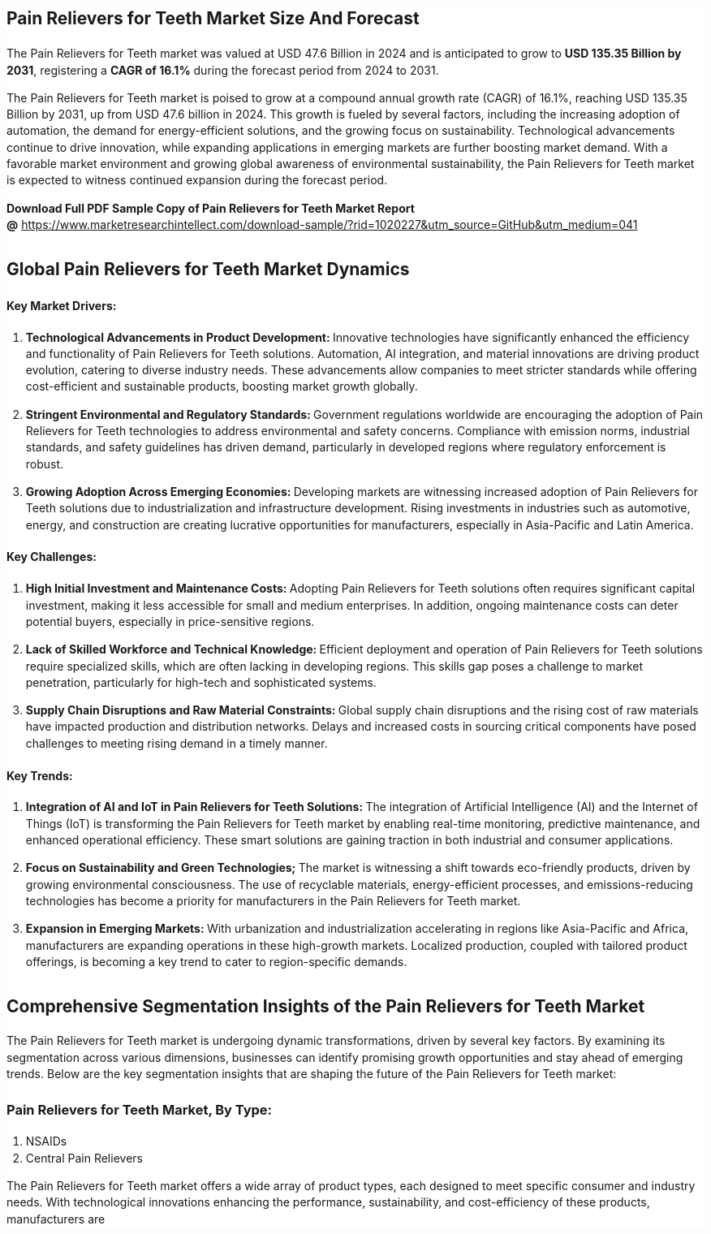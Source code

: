 <h2>Pain Relievers for Teeth Market Size And Forecast</h2><p>The Pain Relievers for Teeth market was valued at USD 47.6 Billion in 2024 and is anticipated to grow to <strong>USD 135.35 Billion by 2031</strong>, registering a <strong>CAGR of 16.1%</strong> during the forecast period from 2024 to 2031.</p><p>The Pain Relievers for Teeth market is poised to grow at a compound annual growth rate (CAGR) of 16.1%, reaching USD 135.35 Billion by 2031, up from USD 47.6 billion in 2024. This growth is fueled by several factors, including the increasing adoption of automation, the demand for energy-efficient solutions, and the growing focus on sustainability. Technological advancements continue to drive innovation, while expanding applications in emerging markets are further boosting market demand. With a favorable market environment and growing global awareness of environmental sustainability, the Pain Relievers for Teeth market is expected to witness continued expansion during the forecast period.</p><p><strong>Download Full PDF Sample Copy of Pain Relievers for Teeth Market Report @</strong>&nbsp;<a href="https://www.marketresearchintellect.com/download-sample/?rid=1020227&amp;utm_source=GitHub&amp;utm_medium=041">https://www.marketresearchintellect.com/download-sample/?rid=1020227&amp;utm_source=GitHub&amp;utm_medium=041</a></p><h2>Global Pain Relievers for Teeth Market Dynamics</h2><h4><strong>Key Market Drivers:</strong></h4><ol><li><p><strong>Technological Advancements in Product Development:&nbsp;</strong>Innovative technologies have significantly enhanced the efficiency and functionality of Pain Relievers for Teeth solutions. Automation, AI integration, and material innovations are driving product evolution, catering to diverse industry needs. These advancements allow companies to meet stricter standards while offering cost-efficient and sustainable products, boosting market growth globally.</p></li><li><p><strong>Stringent Environmental and Regulatory Standards:&nbsp;</strong>Government regulations worldwide are encouraging the adoption of Pain Relievers for Teeth technologies to address environmental and safety concerns. Compliance with emission norms, industrial standards, and safety guidelines has driven demand, particularly in developed regions where regulatory enforcement is robust.</p></li><li><p><strong>Growing Adoption Across Emerging Economies:&nbsp;</strong>Developing markets are witnessing increased adoption of Pain Relievers for Teeth solutions due to industrialization and infrastructure development. Rising investments in industries such as automotive, energy, and construction are creating lucrative opportunities for manufacturers, especially in Asia-Pacific and Latin America.</p></li></ol><h4><strong>Key Challenges:</strong></h4><ol><li><p><strong>High Initial Investment and Maintenance Costs:&nbsp;</strong>Adopting Pain Relievers for Teeth solutions often requires significant capital investment, making it less accessible for small and medium enterprises. In addition, ongoing maintenance costs can deter potential buyers, especially in price-sensitive regions.</p></li><li><p><strong>Lack of Skilled Workforce and Technical Knowledge:&nbsp;</strong>Efficient deployment and operation of Pain Relievers for Teeth solutions require specialized skills, which are often lacking in developing regions. This skills gap poses a challenge to market penetration, particularly for high-tech and sophisticated systems.</p></li><li><p><strong>Supply Chain Disruptions and Raw Material Constraints:&nbsp;</strong>Global supply chain disruptions and the rising cost of raw materials have impacted production and distribution networks. Delays and increased costs in sourcing critical components have posed challenges to meeting rising demand in a timely manner.</p></li></ol><h4><strong>Key Trends:</strong></h4><ol><li><p><strong>Integration of AI and IoT in Pain Relievers for Teeth Solutions:&nbsp;</strong>The integration of Artificial Intelligence (AI) and the Internet of Things (IoT) is transforming the Pain Relievers for Teeth market by enabling real-time monitoring, predictive maintenance, and enhanced operational efficiency. These smart solutions are gaining traction in both industrial and consumer applications.</p></li><li><p><strong>Focus on Sustainability and Green Technologies;&nbsp;</strong>The market is witnessing a shift towards eco-friendly products, driven by growing environmental consciousness. The use of recyclable materials, energy-efficient processes, and emissions-reducing technologies has become a priority for manufacturers in the Pain Relievers for Teeth market.</p></li><li><p><strong>Expansion in Emerging Markets:&nbsp;</strong>With urbanization and industrialization accelerating in regions like Asia-Pacific and Africa, manufacturers are expanding operations in these high-growth markets. Localized production, coupled with tailored product offerings, is becoming a key trend to cater to region-specific demands.</p></li></ol><div class="article-main__content" data-test-id="publishing-text-block"><h2>Comprehensive Segmentation Insights of the Pain Relievers for Teeth Market</h2><p>The Pain Relievers for Teeth market is undergoing dynamic transformations, driven by several key factors. By examining its segmentation across various dimensions, businesses can identify promising growth opportunities and stay ahead of emerging trends. Below are the key segmentation insights that are shaping the future of the Pain Relievers for Teeth market:</p><h3><strong>Pain Relievers for Teeth Market, By Type:<br /></strong></h3><ol><li>NSAIDs<li> Central Pain Relievers</li></ol><p>The Pain Relievers for Teeth market offers a wide array of product types, each designed to meet specific consumer and industry needs. With technological innovations enhancing the performance, sustainability, and cost-efficiency of these products, manufacturers are